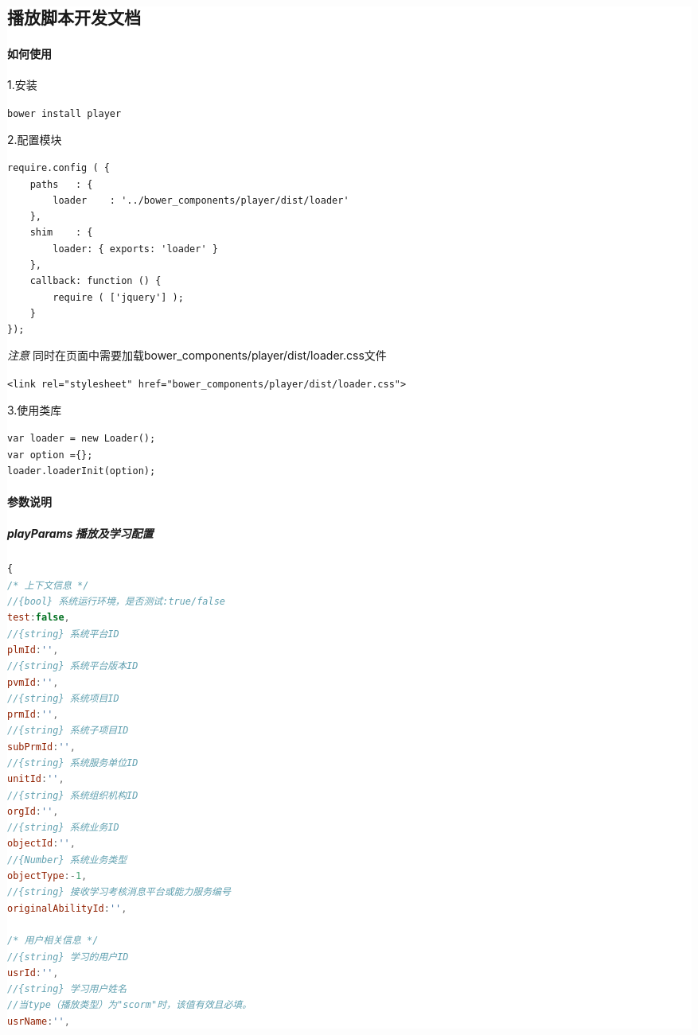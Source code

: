 ## 播放脚本开发文档

#### 如何使用
1.安装
````
bower install player
````
2.配置模块
````
require.config ( {
    paths   : {
        loader    : '../bower_components/player/dist/loader'
    },
    shim    : {
        loader: { exports: 'loader' }
    },
    callback: function () {
        require ( ['jquery'] );
    }
});

````
_注意_ 同时在页面中需要加载bower_components/player/dist/loader.css文件
````
<link rel="stylesheet" href="bower_components/player/dist/loader.css">
````
3.使用类库
````
var loader = new Loader();
var option ={};
loader.loaderInit(option);
````
#### 参数说明
##### playParams 播放及学习配置
````javascript
{
/* 上下文信息 */
//{bool} 系统运行环境，是否测试:true/false
test:false,
//{string} 系统平台ID
plmId:'',
//{string} 系统平台版本ID
pvmId:'',
//{string} 系统项目ID
prmId:'',
//{string} 系统子项目ID
subPrmId:'',
//{string} 系统服务单位ID
unitId:'',
//{string} 系统组织机构ID
orgId:'',
//{string} 系统业务ID
objectId:'',
//{Number} 系统业务类型
objectType:-1,
//{string} 接收学习考核消息平台或能力服务编号
originalAbilityId:'',

/* 用户相关信息 */
//{string} 学习的用户ID
usrId:'',
//{string} 学习用户姓名
//当type（播放类型）为"scorm"时，该值有效且必填。
usrName:'',
````